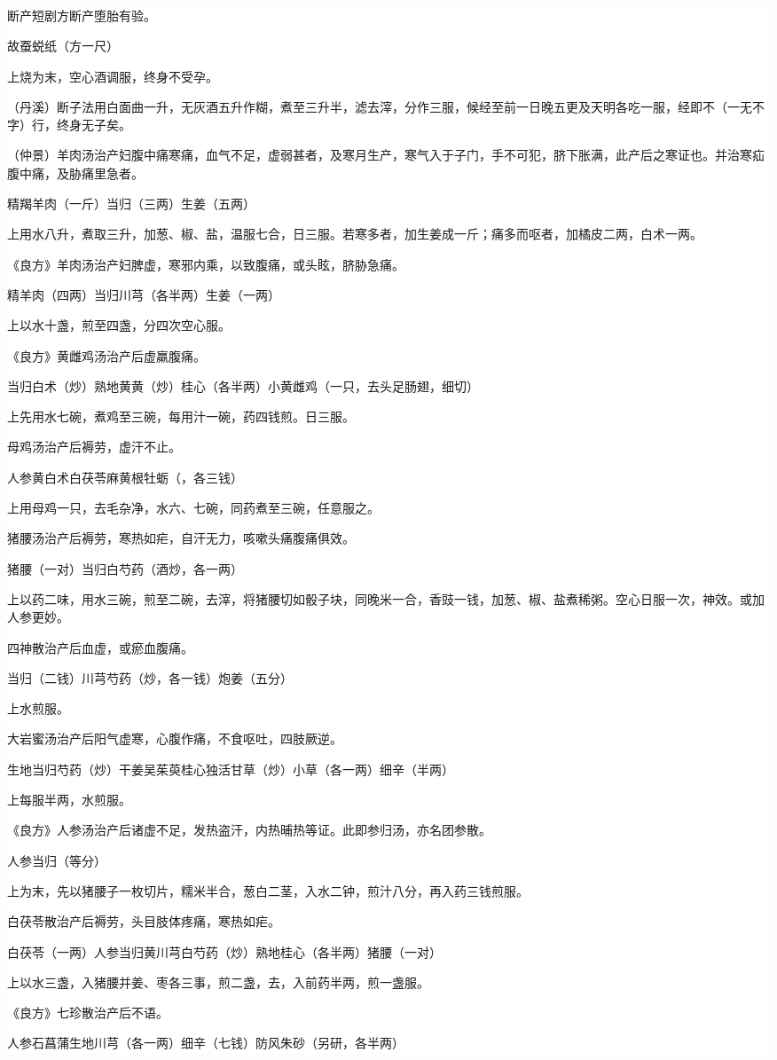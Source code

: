 断产短剧方断产堕胎有验。

故蚕蜕纸（方一尺）

上烧为末，空心酒调服，终身不受孕。

（丹溪）断子法用白面曲一升，无灰酒五升作糊，煮至三升半，滤去滓，分作三服，候经至前一日晚五更及天明各吃一服，经即不（一无不字）行，终身无子矣。

（仲景）羊肉汤治产妇腹中痛寒痛，血气不足，虚弱甚者，及寒月生产，寒气入于子门，手不可犯，脐下胀满，此产后之寒证也。并治寒疝腹中痛，及胁痛里急者。

精羯羊肉（一斤）当归（三两）生姜（五两）

上用水八升，煮取三升，加葱、椒、盐，温服七合，日三服。若寒多者，加生姜成一斤；痛多而呕者，加橘皮二两，白术一两。

《良方》羊肉汤治产妇脾虚，寒邪内乘，以致腹痛，或头眩，脐胁急痛。

精羊肉（四两）当归川芎（各半两）生姜（一两）

上以水十盏，煎至四盏，分四次空心服。

《良方》黄雌鸡汤治产后虚羸腹痛。

当归白术（炒）熟地黄黄（炒）桂心（各半两）小黄雌鸡（一只，去头足肠翅，细切）

上先用水七碗，煮鸡至三碗，每用汁一碗，药四钱煎。日三服。

母鸡汤治产后褥劳，虚汗不止。

人参黄白术白茯苓麻黄根牡蛎（，各三钱）

上用母鸡一只，去毛杂净，水六、七碗，同药煮至三碗，任意服之。

猪腰汤治产后褥劳，寒热如疟，自汗无力，咳嗽头痛腹痛俱效。

猪腰（一对）当归白芍药（酒炒，各一两）

上以药二味，用水三碗，煎至二碗，去滓，将猪腰切如骰子块，同晚米一合，香豉一钱，加葱、椒、盐煮稀粥。空心日服一次，神效。或加人参更妙。

四神散治产后血虚，或瘀血腹痛。

当归（二钱）川芎芍药（炒，各一钱）炮姜（五分）

上水煎服。

大岩蜜汤治产后阳气虚寒，心腹作痛，不食呕吐，四肢厥逆。

生地当归芍药（炒）干姜吴茱萸桂心独活甘草（炒）小草（各一两）细辛（半两）

上每服半两，水煎服。

《良方》人参汤治产后诸虚不足，发热盗汗，内热晡热等证。此即参归汤，亦名团参散。

人参当归（等分）

上为末，先以猪腰子一枚切片，糯米半合，葱白二茎，入水二钟，煎汁八分，再入药三钱煎服。

白茯苓散治产后褥劳，头目肢体疼痛，寒热如疟。

白茯苓（一两）人参当归黄川芎白芍药（炒）熟地桂心（各半两）猪腰（一对）

上以水三盏，入猪腰并姜、枣各三事，煎二盏，去，入前药半两，煎一盏服。

《良方》七珍散治产后不语。

人参石菖蒲生地川芎（各一两）细辛（七钱）防风朱砂（另研，各半两）
